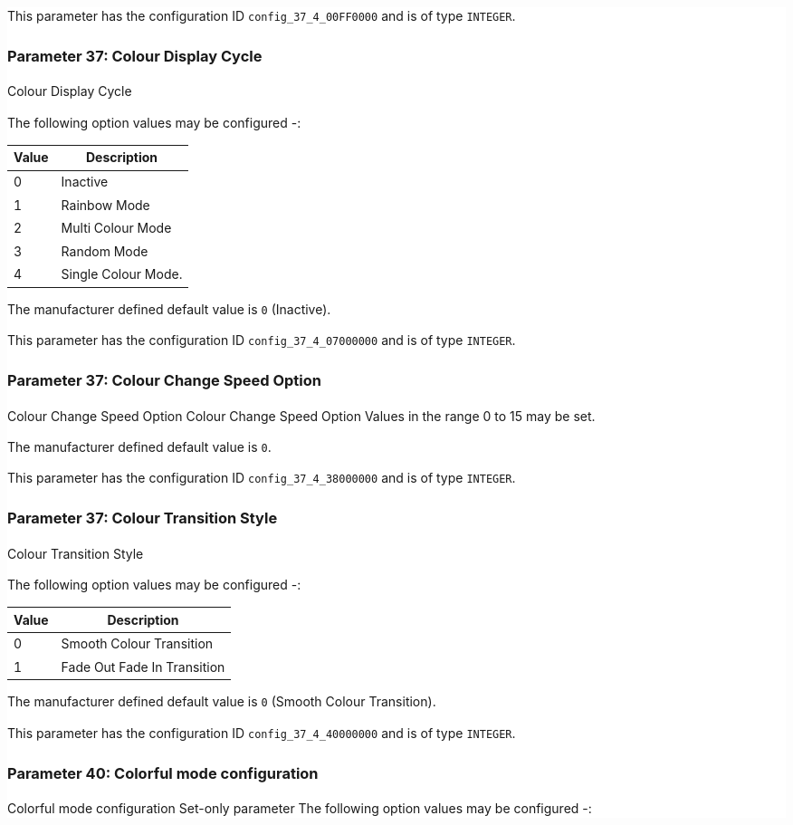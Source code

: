 This parameter has the configuration ID ```config_37_4_00FF0000``` and is of type ```INTEGER```.


### Parameter 37: Colour Display Cycle

Colour Display Cycle

The following option values may be configured -:

| Value  | Description |
|--------|-------------|
| 0 | Inactive |
| 1 | Rainbow Mode |
| 2 | Multi Colour Mode |
| 3 | Random Mode |
| 4 | Single Colour Mode. |

The manufacturer defined default value is ```0``` (Inactive).

This parameter has the configuration ID ```config_37_4_07000000``` and is of type ```INTEGER```.


### Parameter 37: Colour Change Speed Option

Colour Change Speed Option
Colour Change Speed Option
Values in the range 0 to 15 may be set.

The manufacturer defined default value is ```0```.

This parameter has the configuration ID ```config_37_4_38000000``` and is of type ```INTEGER```.


### Parameter 37: Colour Transition Style

Colour Transition Style

The following option values may be configured -:

| Value  | Description |
|--------|-------------|
| 0 | Smooth Colour Transition |
| 1 | Fade Out Fade In Transition |

The manufacturer defined default value is ```0``` (Smooth Colour Transition).

This parameter has the configuration ID ```config_37_4_40000000``` and is of type ```INTEGER```.


### Parameter 40: Colorful mode configuration

Colorful mode configuration
Set-only parameter
The following option values may be configured -:
